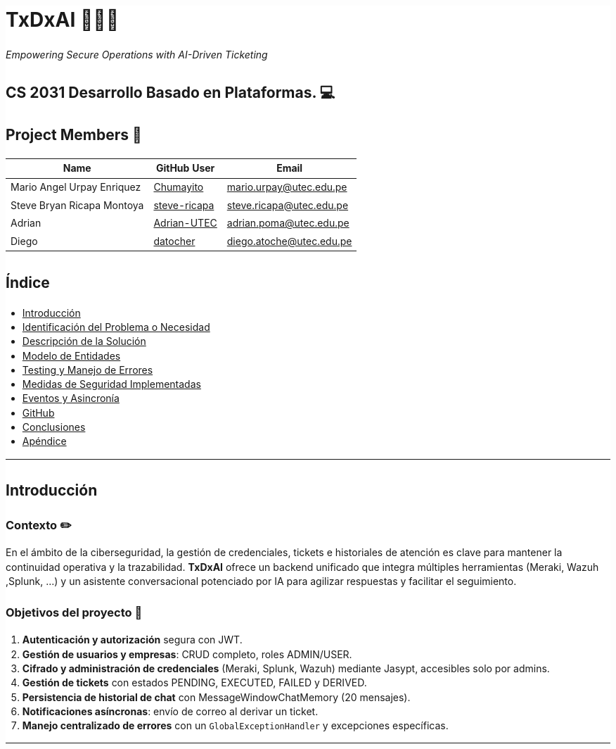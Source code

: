 # TxDxAI  🔐🤖💼
*Empowering Secure Operations with AI-Driven Ticketing*  
## CS 2031 Desarrollo Basado en Plataformas. 💻

## Project Members 🤝


| Name                                  | GitHub User                                                           | Email                                                         |
|---------------------------------------|-----------------------------------------------------------------------|---------------------------------------------------------------|
| Mario Angel Urpay Enriquez              | [Chumayito](https://github.com/Chumayito) | [mario.urpay@utec.edu.pe](mailto:mario.urpay@utec.edu.pe)   |
| Steve Bryan Ricapa Montoya | [steve-ricapa](https://github.com/steve-ricapa)                         | [steve.ricapa@utec.edu.pe](mailto:steve.ricapa@utec.edu.pe)   |
| Adrian       | [Adrian-UTEC](https://github.com/Adrian-UTEC)                     | [adrian.poma@utec.edu.pe](mailto:adrian.poma@utec.edu.pe) |
| Diego       | [datocher](https://github.com/datocher)                     | [diego.atoche@utec.edu.pe](mailto:diego.atoche@utec.edu.pe) |





## Índice
- [Introducción](#introducción)
- [Identificación del Problema o Necesidad](#identificación-del-problema-o-necesidad)
- [Descripción de la Solución](#descripción-de-la-solución)
- [Modelo de Entidades](#modelo-de-entidades)
- [Testing y Manejo de Errores](#testing-y-manejo-de-errores)
- [Medidas de Seguridad Implementadas](#medidas-de-seguridad-implementadas)
- [Eventos y Asincronía](#eventos-y-asincronía)
- [GitHub](#github)
- [Conclusiones](#conclusiones)
- [Apéndice](#apéndice)

---

## Introducción

### Contexto ✏️  
En el ámbito de la ciberseguridad, la gestión de credenciales, tickets e historiales de atención es clave para mantener la continuidad operativa y la trazabilidad. **TxDxAI** ofrece un backend unificado que integra múltiples herramientas (Meraki, Wazuh ,Splunk, ...) y un asistente conversacional potenciado por IA para agilizar respuestas y facilitar el seguimiento.

### Objetivos del proyecto 🎯  
1. **Autenticación y autorización** segura con JWT.  
2. **Gestión de usuarios y empresas**: CRUD completo, roles ADMIN/USER.  
3. **Cifrado y administración de credenciales** (Meraki, Splunk, Wazuh) mediante Jasypt, accesibles solo por admins.  
4. **Gestión de tickets** con estados PENDING, EXECUTED, FAILED y DERIVED.  
5. **Persistencia de historial de chat** con MessageWindowChatMemory (20 mensajes).  
6. **Notificaciones asíncronas**: envío de correo al derivar un ticket.  
7. **Manejo centralizado de errores** con un `GlobalExceptionHandler` y excepciones específicas.

---